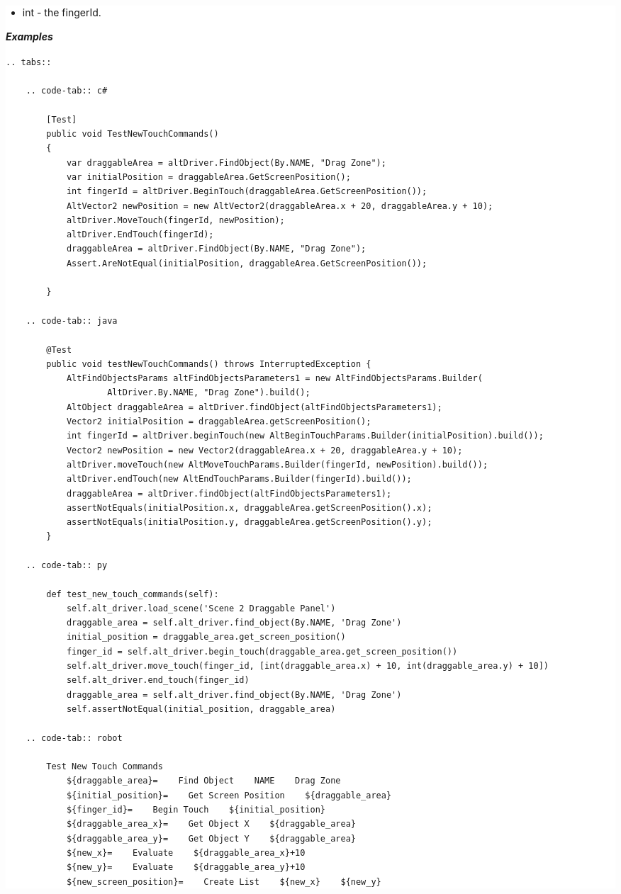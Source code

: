 - int - the fingerId.

**_Examples_**

```eval_rst
.. tabs::

    .. code-tab:: c#

        [Test]
        public void TestNewTouchCommands()
        {
            var draggableArea = altDriver.FindObject(By.NAME, "Drag Zone");
            var initialPosition = draggableArea.GetScreenPosition();
            int fingerId = altDriver.BeginTouch(draggableArea.GetScreenPosition());
            AltVector2 newPosition = new AltVector2(draggableArea.x + 20, draggableArea.y + 10);
            altDriver.MoveTouch(fingerId, newPosition);
            altDriver.EndTouch(fingerId);
            draggableArea = altDriver.FindObject(By.NAME, "Drag Zone");
            Assert.AreNotEqual(initialPosition, draggableArea.GetScreenPosition());

        }

    .. code-tab:: java

        @Test
        public void testNewTouchCommands() throws InterruptedException {
            AltFindObjectsParams altFindObjectsParameters1 = new AltFindObjectsParams.Builder(
                    AltDriver.By.NAME, "Drag Zone").build();
            AltObject draggableArea = altDriver.findObject(altFindObjectsParameters1);
            Vector2 initialPosition = draggableArea.getScreenPosition();
            int fingerId = altDriver.beginTouch(new AltBeginTouchParams.Builder(initialPosition).build());
            Vector2 newPosition = new Vector2(draggableArea.x + 20, draggableArea.y + 10);
            altDriver.moveTouch(new AltMoveTouchParams.Builder(fingerId, newPosition).build());
            altDriver.endTouch(new AltEndTouchParams.Builder(fingerId).build());
            draggableArea = altDriver.findObject(altFindObjectsParameters1);
            assertNotEquals(initialPosition.x, draggableArea.getScreenPosition().x);
            assertNotEquals(initialPosition.y, draggableArea.getScreenPosition().y);
        }

    .. code-tab:: py

        def test_new_touch_commands(self):
            self.alt_driver.load_scene('Scene 2 Draggable Panel')
            draggable_area = self.alt_driver.find_object(By.NAME, 'Drag Zone')
            initial_position = draggable_area.get_screen_position()
            finger_id = self.alt_driver.begin_touch(draggable_area.get_screen_position())
            self.alt_driver.move_touch(finger_id, [int(draggable_area.x) + 10, int(draggable_area.y) + 10])
            self.alt_driver.end_touch(finger_id)
            draggable_area = self.alt_driver.find_object(By.NAME, 'Drag Zone')
            self.assertNotEqual(initial_position, draggable_area)

    .. code-tab:: robot

        Test New Touch Commands
            ${draggable_area}=    Find Object    NAME    Drag Zone
            ${initial_position}=    Get Screen Position    ${draggable_area}
            ${finger_id}=    Begin Touch    ${initial_position}
            ${draggable_area_x}=    Get Object X    ${draggable_area}
            ${draggable_area_y}=    Get Object Y    ${draggable_area}
            ${new_x}=    Evaluate    ${draggable_area_x}+10
            ${new_y}=    Evaluate    ${draggable_area_y}+10
            ${new_screen_position}=    Create List    ${new_x}    ${new_y}
```